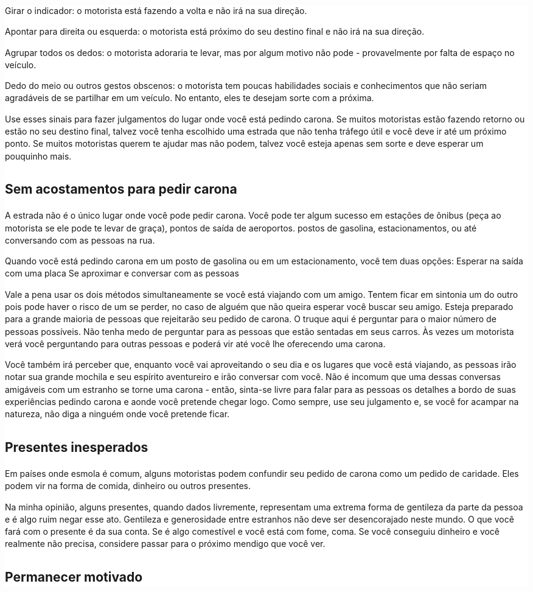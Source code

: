 Girar o indicador: o motorista está fazendo a volta e não irá na sua direção.

Apontar para direita ou esquerda: o motorista está próximo do seu destino final e não irá na sua direção.

Agrupar todos os dedos: o motorista adoraria te levar, mas por algum motivo não pode - provavelmente por falta de espaço no veículo.

Dedo do meio ou outros gestos obscenos: o motorista tem poucas habilidades sociais e conhecimentos que não seriam agradáveis de se partilhar em um veículo. No entanto, eles te desejam sorte com a próxima.

Use esses sinais para fazer julgamentos do lugar onde você está pedindo carona. Se muitos motoristas estão fazendo retorno ou estão no seu destino final, talvez você tenha escolhido uma estrada que não tenha tráfego útil e você deve ir até um próximo ponto. Se muitos motoristas querem te ajudar mas não podem, talvez você esteja apenas sem sorte e deve esperar um pouquinho mais.

## Sem acostamentos para pedir carona

A estrada não é o único lugar onde você pode pedir carona. Você pode ter algum sucesso em estações de ônibus (peça ao motorista se ele pode te levar de graça), pontos de saída de aeroportos. postos de gasolina, estacionamentos, ou até conversando com as pessoas na rua.

Quando você está pedindo carona em um posto de gasolina ou em um estacionamento, você tem duas opções:
Esperar na saída com uma placa
Se aproximar e conversar com as pessoas

Vale a pena usar os dois métodos simultaneamente se você está viajando com um amigo. Tentem ficar em sintonia um do outro pois pode haver o risco de um se perder, no caso de alguém que não queira esperar você buscar seu amigo. Esteja preparado para a grande maioria de pessoas que rejeitarão seu pedido de carona. O truque aqui é perguntar para o maior número de pessoas possíveis. Não tenha medo de perguntar para as pessoas que estão sentadas em seus carros. Às vezes um motorista verá você perguntando para outras pessoas e poderá vir até você lhe oferecendo uma carona.

Você também irá perceber que, enquanto você vai aproveitando o seu dia e os lugares que você está viajando, as pessoas irão notar sua grande mochila e seu espírito aventureiro e irão conversar com você. Não é incomum que uma dessas conversas amigáveis com um estranho se torne uma carona - então, sinta-se livre para falar para as pessoas os detalhes a bordo de suas experiências pedindo carona e aonde você pretende chegar logo. Como sempre, use seu julgamento e, se você for acampar na natureza, não diga a ninguém onde você pretende ficar.

## Presentes inesperados

Em países onde esmola é comum, alguns motoristas podem confundir seu pedido de carona como um pedido de caridade. Eles podem vir na forma de comida, dinheiro ou outros presentes.

Na minha opinião, alguns presentes, quando dados livremente, representam uma extrema forma de gentileza da parte da pessoa e é algo ruim negar esse ato. Gentileza e generosidade entre estranhos não deve ser desencorajado neste mundo. O que você fará com o presente é da sua conta. Se é algo comestível e você está com fome, coma. Se você conseguiu dinheiro e você realmente não precisa, considere passar para o próximo mendigo que você ver.

## Permanecer motivado

